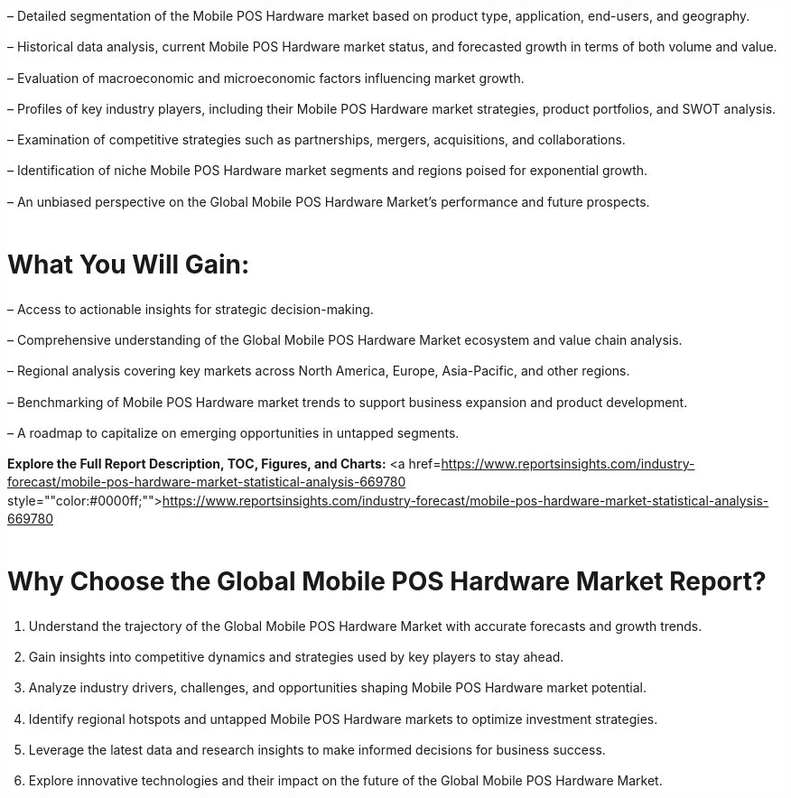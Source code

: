 – Detailed segmentation of the Mobile POS Hardware market based on product type, application, end-users, and geography.

– Historical data analysis, current Mobile POS Hardware market status, and forecasted growth in terms of both volume and value.

– Evaluation of macroeconomic and microeconomic factors influencing market growth.

– Profiles of key industry players, including their Mobile POS Hardware market strategies, product portfolios, and SWOT analysis.

– Examination of competitive strategies such as partnerships, mergers, acquisitions, and collaborations.

– Identification of niche Mobile POS Hardware market segments and regions poised for exponential growth.

– An unbiased perspective on the Global Mobile POS Hardware Market’s performance and future prospects.

# <strong>What You Will Gain:</strong>

– Access to actionable insights for strategic decision-making.

– Comprehensive understanding of the Global Mobile POS Hardware Market ecosystem and value chain analysis.

– Regional analysis covering key markets across North America, Europe, Asia-Pacific, and other regions.

– Benchmarking of Mobile POS Hardware market trends to support business expansion and product development.

– A roadmap to capitalize on emerging opportunities in untapped segments.

<strong>Explore the Full Report Description, TOC, Figures, and Charts:</strong>
<a href=https://www.reportsinsights.com/industry-forecast/mobile-pos-hardware-market-statistical-analysis-669780 style=""color:#0000ff;"">https://www.reportsinsights.com/industry-forecast/mobile-pos-hardware-market-statistical-analysis-669780</a>

# <strong>Why Choose the Global Mobile POS Hardware Market Report?</strong>

1. Understand the trajectory of the Global Mobile POS Hardware Market with accurate forecasts and growth trends.

2. Gain insights into competitive dynamics and strategies used by key players to stay ahead.

3. Analyze industry drivers, challenges, and opportunities shaping Mobile POS Hardware market potential.

4. Identify regional hotspots and untapped Mobile POS Hardware markets to optimize investment strategies.

5. Leverage the latest data and research insights to make informed decisions for business success.

6. Explore innovative technologies and their impact on the future of the Global Mobile POS Hardware Market.

